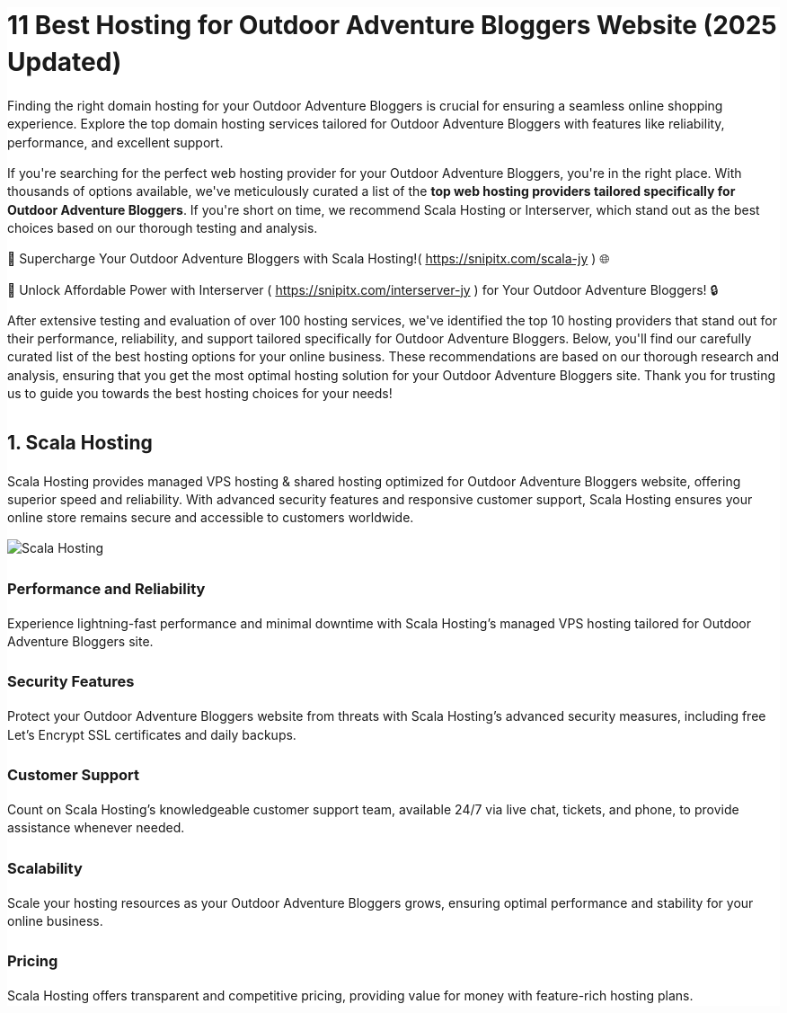 # 11 Best Hosting for Outdoor Adventure Bloggers Website (2025 Updated)

Finding the right domain hosting for your Outdoor Adventure Bloggers is crucial for ensuring a seamless online shopping experience. Explore the top domain hosting services tailored for Outdoor Adventure Bloggers with features like reliability, performance, and excellent support.

If you're searching for the perfect web hosting provider for your Outdoor Adventure Bloggers, you're in the right place. With thousands of options available, we've meticulously curated a list of the **top web hosting providers tailored specifically for Outdoor Adventure Bloggers**. If you're short on time, we recommend Scala Hosting or Interserver, which stand out as the best choices based on our thorough testing and analysis.

🚀 Supercharge Your Outdoor Adventure Bloggers with Scala Hosting!( https://snipitx.com/scala-jy ) 🌐 

💸 Unlock Affordable Power with Interserver ( https://snipitx.com/interserver-jy ) for Your Outdoor Adventure Bloggers! 🔒

After extensive testing and evaluation of over 100 hosting services, we've identified the top 10 hosting providers that stand out for their performance, reliability, and support tailored specifically for Outdoor Adventure Bloggers. Below, you'll find our carefully curated list of the best hosting options for your online business. These recommendations are based on our thorough research and analysis, ensuring that you get the most optimal hosting solution for your Outdoor Adventure Bloggers site. Thank you for trusting us to guide you towards the best hosting choices for your needs!

## 1. Scala Hosting

Scala Hosting provides managed VPS hosting & shared hosting optimized for Outdoor Adventure Bloggers website, offering superior speed and reliability. With advanced security features and responsive customer support, Scala Hosting ensures your online store remains secure and accessible to customers worldwide.

![Scala Hosting](https://i.imgur.com/uJ5JIK3.png "Scala Web Hosting")

### Performance and Reliability
Experience lightning-fast performance and minimal downtime with Scala Hosting’s managed VPS hosting tailored for Outdoor Adventure Bloggers site.

### Security Features
Protect your Outdoor Adventure Bloggers website from threats with Scala Hosting’s advanced security measures, including free Let’s Encrypt SSL certificates and daily backups.

### Customer Support
Count on Scala Hosting’s knowledgeable customer support team, available 24/7 via live chat, tickets, and phone, to provide assistance whenever needed.

### Scalability
Scale your hosting resources as your Outdoor Adventure Bloggers grows, ensuring optimal performance and stability for your online business.

### Pricing
Scala Hosting offers transparent and competitive pricing, providing value for money with feature-rich hosting plans.
